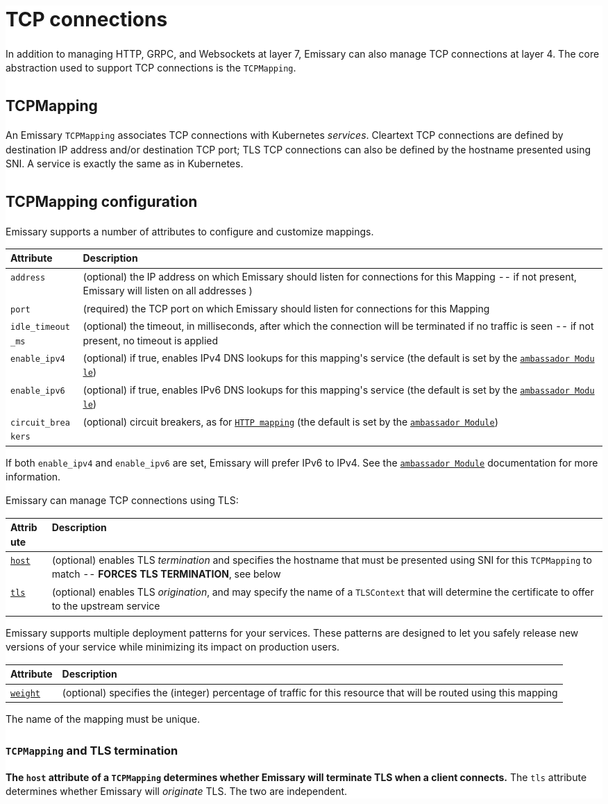 # TCP connections

In addition to managing HTTP, GRPC, and Websockets at layer 7, Emissary can also manage TCP connections at layer 4. The core abstraction used to support TCP connections is the `TCPMapping`.

## TCPMapping

An Emissary `TCPMapping` associates TCP connections with Kubernetes _services_. Cleartext TCP connections are defined by destination IP address and/or destination TCP port; TLS TCP connections can also be defined by the hostname presented using SNI. A service is exactly the same as in Kubernetes.

## TCPMapping configuration

Emissary supports a number of attributes to configure and customize mappings.

| Attribute                 | Description               |
| :------------------------ | :------------------------ |
| `address`         | (optional) the IP address on which Emissary should listen for connections for this Mapping -- if not present, Emissary will listen on all addresses )
| `port`            | (required) the TCP port on which Emissary should listen for connections for this Mapping |
| `idle_timeout_ms` | (optional) the timeout, in milliseconds, after which the connection will be terminated if no traffic is seen -- if not present, no timeout is applied |
| `enable_ipv4` | (optional) if true, enables IPv4 DNS lookups for this mapping's service (the default is set by the [`ambassador Module`](../../running/ambassador)) |
| `enable_ipv6` | (optional) if true, enables IPv6 DNS lookups for this mapping's service (the default is set by the [`ambassador Module`](../../running/ambassador)) |
| `circuit_breakers` | (optional) circuit breakers, as for [`HTTP mapping`](../circuit-breakers) (the default is set by the [`ambassador Module`](../../running/ambassador)) |

If both `enable_ipv4` and `enable_ipv6` are set, Emissary will prefer IPv6 to IPv4. See the [`ambassador Module`](../../running/ambassador) documentation for more information.

Emissary can manage TCP connections using TLS:

| Attribute                 | Description               |
| :------------------------ | :------------------------ |
| [`host`](../headers/host) | (optional) enables TLS _termination_ and specifies the hostname that must be presented using SNI for this `TCPMapping` to match -- **FORCES TLS TERMINATION**, see below |
| [`tls`](../../running/tls/origination)       | (optional) enables TLS _origination_, and may specify the name of a `TLSContext` that will determine the certificate to offer to the upstream service |

Emissary supports multiple deployment patterns for your services. These patterns are designed to let you safely release new versions of your service while minimizing its impact on production users.

| Attribute                 | Description               |
| :------------------------ | :------------------------ |
| [`weight`](../canary)        | (optional) specifies the (integer) percentage of traffic for this resource that will be routed using this mapping |

The name of the mapping must be unique.

### `TCPMapping` and TLS termination

**The `host` attribute of a `TCPMapping` determines whether Emissary will terminate TLS when a client connects.** The `tls` attribute determines whether Emissary will _originate_ TLS. The two are independent.
